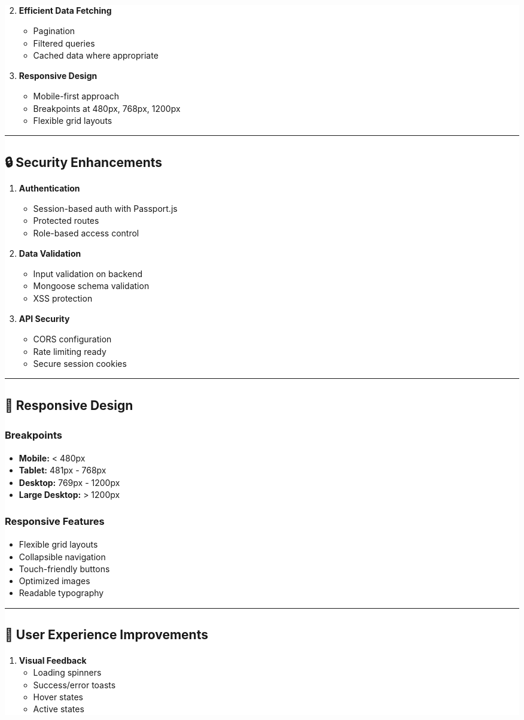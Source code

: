2. **Efficient Data Fetching**
   - Pagination
   - Filtered queries
   - Cached data where appropriate

3. **Responsive Design**
   - Mobile-first approach
   - Breakpoints at 480px, 768px, 1200px
   - Flexible grid layouts

---

## 🔒 Security Enhancements

1. **Authentication**
   - Session-based auth with Passport.js
   - Protected routes
   - Role-based access control

2. **Data Validation**
   - Input validation on backend
   - Mongoose schema validation
   - XSS protection

3. **API Security**
   - CORS configuration
   - Rate limiting ready
   - Secure session cookies

---

## 📱 Responsive Design

### Breakpoints
- **Mobile:** < 480px
- **Tablet:** 481px - 768px
- **Desktop:** 769px - 1200px
- **Large Desktop:** > 1200px

### Responsive Features
- Flexible grid layouts
- Collapsible navigation
- Touch-friendly buttons
- Optimized images
- Readable typography

---

## 🎯 User Experience Improvements

1. **Visual Feedback**
   - Loading spinners
   - Success/error toasts
   - Hover states
   - Active states
